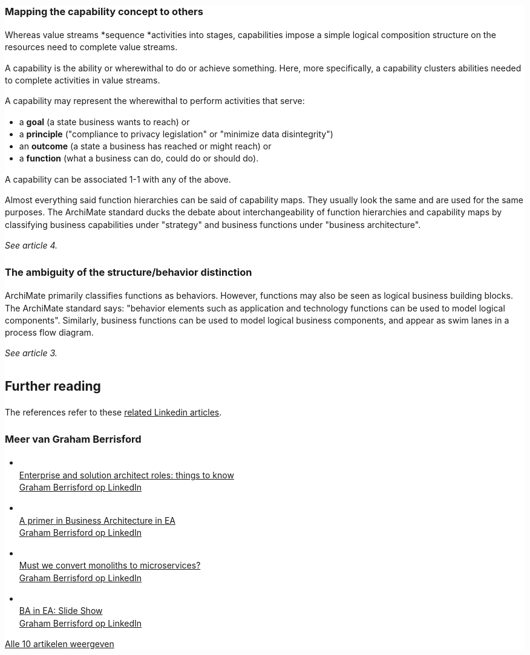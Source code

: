 ### **Mapping the capability concept to others**

Whereas value streams \*sequence \*activities into stages, capabilities impose a simple logical composition structure on the resources need to complete value streams.

A capability is the ability or wherewithal to do or achieve something. Here, more specifically, a capability clusters abilities needed to complete activities in value streams.

A capability may represent the wherewithal to perform activities that serve:

- a **goal** (a state business wants to reach) or
- a **principle** ("compliance to privacy legislation" or "minimize data disintegrity")
- an **outcome** (a state a business has reached or might reach) or
- a **function** (what a business can do, could do or should do).

A capability can be associated 1-1 with any of the above.

Almost everything said function hierarchies can be said of capability maps. They usually look the same and are used for the same purposes. The ArchiMate standard ducks the debate about interchangeability of function hierarchies and capability maps by classifying business capabilities under "strategy" and business functions under "business architecture".

*See article 4.*

### **The ambiguity of the structure/behavior distinction**

ArchiMate primarily classifies functions as behaviors. However, functions may also be seen as logical business building blocks. The ArchiMate standard says: "behavior elements such as application and technology functions can be used to model logical components". Similarly, business functions can be used to model logical business components, and appear as swim lanes in a process flow diagram.

*See article 3.*

## Further reading

The references refer to these [related Linkedin articles](https://www.linkedin.com/in/grahamberrisford/detail/recent-activity/posts/).



### Meer van Graham Berrisford

- [<img width="258" height="0" src="../_resources/1612883116494_e_1620259200_v_bet_e844929aeae24e0b8.jpg" class="jop-noMdConv"><br>Enterprise and solution architect roles: things to know<br>Graham Berrisford op LinkedIn](https://www.linkedin.com/pulse/enterprise-solution-architect-roles-things-know-graham-berrisford/)
    
- [<img width="258" height="0" src="../_resources/1606582337713_e_1620259200_v_bet_2d70c98deec24fc6a.jpg" class="jop-noMdConv"><br>A primer in Business Architecture in EA<br>Graham Berrisford op LinkedIn](https://www.linkedin.com/pulse/brief-eaba-history-graham-berrisford/)
    
- [<img width="258" height="0" src="../_resources/1597846839487_e_1620259200_v_bet_aec1c9e1bb0545a29.jpg" class="jop-noMdConv"><br>Must we convert monoliths to microservices?<br>Graham Berrisford op LinkedIn](https://www.linkedin.com/pulse/monolithic-apps-v-microservices-graham-berrisford/)
    
- [<img width="258" height="0" src="../_resources/1604174781553_e_1620259200_v_bet_29e2adf6c5fe40d88.jpg" class="jop-noMdConv"><br>BA in EA: Slide Show<br>Graham Berrisford op LinkedIn](https://www.linkedin.com/pulse/ea-ba-applied-system-theory-graham-berrisford/)
    

[Alle 10 artikelen weergeven](https://www.linkedin.com/in/grahamberrisford/detail/recent-activity/posts/)